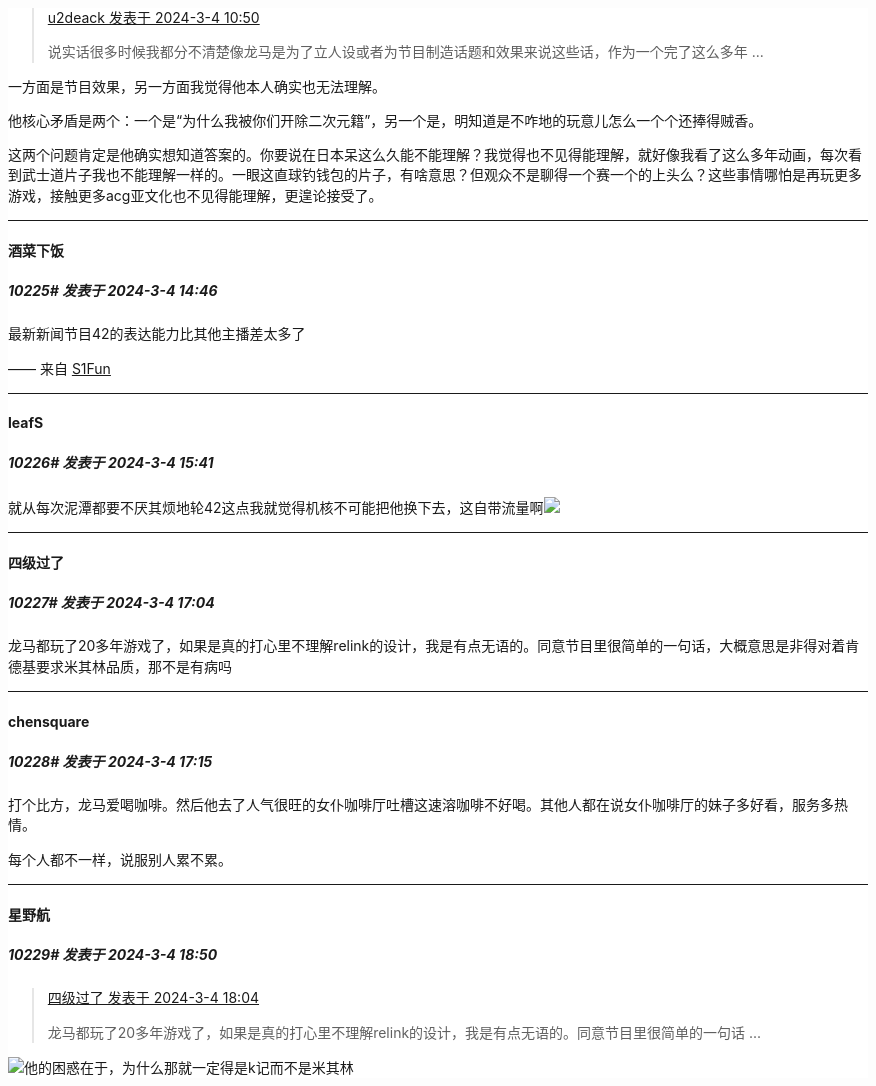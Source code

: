 <blockquote><a href="httphttps://bbs.saraba1st.com/2b/forum.php?mod=redirect&amp;goto=findpost&amp;pid=64138538&amp;ptid=1556697" target="_blank">u2deack 发表于 2024-3-4 10:50</a>

说实话很多时候我都分不清楚像龙马是为了立人设或者为节目制造话题和效果来说这些话，作为一个完了这么多年 ...</blockquote>
一方面是节目效果，另一方面我觉得他本人确实也无法理解。

他核心矛盾是两个：一个是“为什么我被你们开除二次元籍”，另一个是，明知道是不咋地的玩意儿怎么一个个还捧得贼香。

这两个问题肯定是他确实想知道答案的。你要说在日本呆这么久能不能理解？我觉得也不见得能理解，就好像我看了这么多年动画，每次看到武士道片子我也不能理解一样的。一眼这直球钓钱包的片子，有啥意思？但观众不是聊得一个赛一个的上头么？这些事情哪怕是再玩更多游戏，接触更多acg亚文化也不见得能理解，更遑论接受了。


*****

####  酒菜下饭  
##### 10225#       发表于 2024-3-4 14:46

最新新闻节目42的表达能力比其他主播差太多了

—— 来自 [S1Fun](https://s1fun.koalcat.com)


*****

####  leafS  
##### 10226#       发表于 2024-3-4 15:41

就从每次泥潭都要不厌其烦地轮42这点我就觉得机核不可能把他换下去，这自带流量啊<img src="https://static.saraba1st.com/image/smiley/face2017/067.png" referrerpolicy="no-referrer">


*****

####  四级过了  
##### 10227#       发表于 2024-3-4 17:04

龙马都玩了20多年游戏了，如果是真的打心里不理解relink的设计，我是有点无语的。同意节目里很简单的一句话，大概意思是非得对着肯德基要求米其林品质，那不是有病吗


*****

####  chensquare  
##### 10228#       发表于 2024-3-4 17:15

打个比方，龙马爱喝咖啡。然后他去了人气很旺的女仆咖啡厅吐槽这速溶咖啡不好喝。其他人都在说女仆咖啡厅的妹子多好看，服务多热情。

每个人都不一样，说服别人累不累。


*****

####  星野航  
##### 10229#       发表于 2024-3-4 18:50

<blockquote><a href="httphttps://bbs.saraba1st.com/2b/forum.php?mod=redirect&amp;goto=findpost&amp;pid=64144213&amp;ptid=1556697" target="_blank">四级过了 发表于 2024-3-4 18:04</a>

龙马都玩了20多年游戏了，如果是真的打心里不理解relink的设计，我是有点无语的。同意节目里很简单的一句话 ...</blockquote>
<img src="https://static.saraba1st.com/image/smiley/face2017/067.png" referrerpolicy="no-referrer">他的困惑在于，为什么那就一定得是k记而不是米其林
